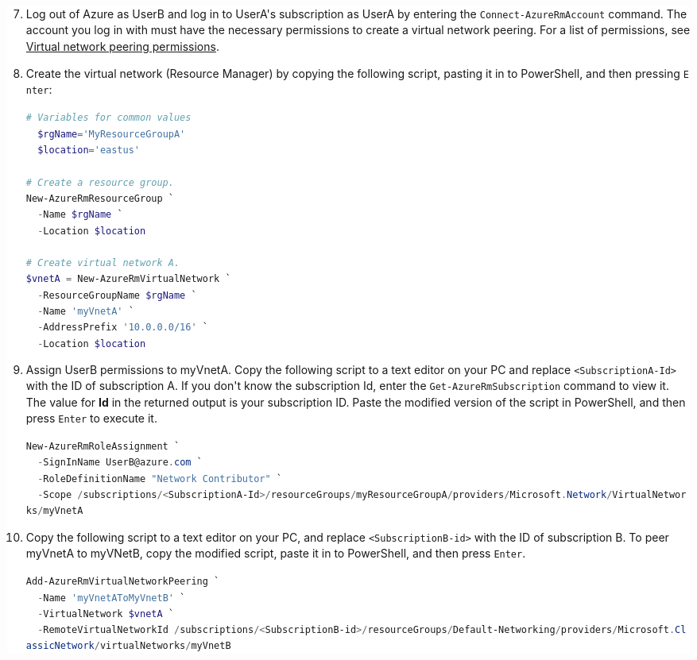 7. Log out of Azure as UserB and log in to UserA's subscription as UserA by entering the `Connect-AzureRmAccount` command. The account you log in with must have the necessary permissions to create a virtual network peering. For a list of permissions, see [Virtual network peering permissions](virtual-network-manage-peering.md#permissions).
8. Create the virtual network (Resource Manager) by copying the following script, pasting it in to PowerShell, and then pressing `Enter`:

    ```powershell
    # Variables for common values
      $rgName='MyResourceGroupA'
      $location='eastus'

    # Create a resource group.
    New-AzureRmResourceGroup `
      -Name $rgName `
      -Location $location

    # Create virtual network A.
    $vnetA = New-AzureRmVirtualNetwork `
      -ResourceGroupName $rgName `
      -Name 'myVnetA' `
      -AddressPrefix '10.0.0.0/16' `
      -Location $location
    ```

9. Assign UserB permissions to myVnetA. Copy the following script to a text editor on your PC and replace `<SubscriptionA-Id>` with the ID of subscription A. If you don't know the subscription Id, enter the `Get-AzureRmSubscription` command to view it. The value for **Id** in the returned output is your subscription ID. Paste the modified version of the script in PowerShell, and then press `Enter` to execute it.

    ```powershell
    New-AzureRmRoleAssignment `
      -SignInName UserB@azure.com `
      -RoleDefinitionName "Network Contributor" `
      -Scope /subscriptions/<SubscriptionA-Id>/resourceGroups/myResourceGroupA/providers/Microsoft.Network/VirtualNetworks/myVnetA
    ```

10. Copy the following script to a text editor on your PC, and replace `<SubscriptionB-id>` with the ID of subscription B. To peer myVnetA to myVNetB, copy the modified script, paste it in to PowerShell, and then press `Enter`.

    ```powershell
    Add-AzureRmVirtualNetworkPeering `
      -Name 'myVnetAToMyVnetB' `
      -VirtualNetwork $vnetA `
      -RemoteVirtualNetworkId /subscriptions/<SubscriptionB-id>/resourceGroups/Default-Networking/providers/Microsoft.ClassicNetwork/virtualNetworks/myVnetB
    ```
